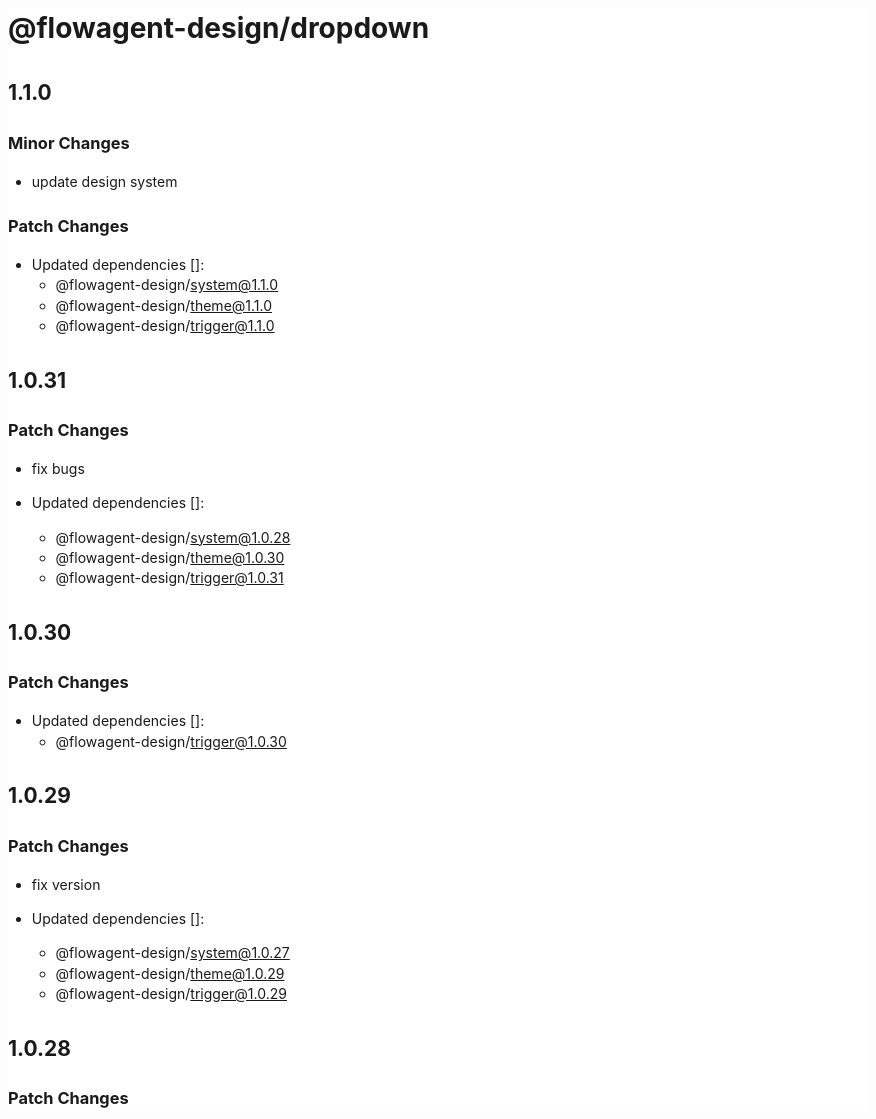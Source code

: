 # @flowagent-design/dropdown

## 1.1.0

### Minor Changes

- update design system

### Patch Changes

- Updated dependencies []:
  - @flowagent-design/system@1.1.0
  - @flowagent-design/theme@1.1.0
  - @flowagent-design/trigger@1.1.0

## 1.0.31

### Patch Changes

- fix bugs

- Updated dependencies []:
  - @flowagent-design/system@1.0.28
  - @flowagent-design/theme@1.0.30
  - @flowagent-design/trigger@1.0.31

## 1.0.30

### Patch Changes

- Updated dependencies []:
  - @flowagent-design/trigger@1.0.30

## 1.0.29

### Patch Changes

- fix version

- Updated dependencies []:
  - @flowagent-design/system@1.0.27
  - @flowagent-design/theme@1.0.29
  - @flowagent-design/trigger@1.0.29

## 1.0.28

### Patch Changes
